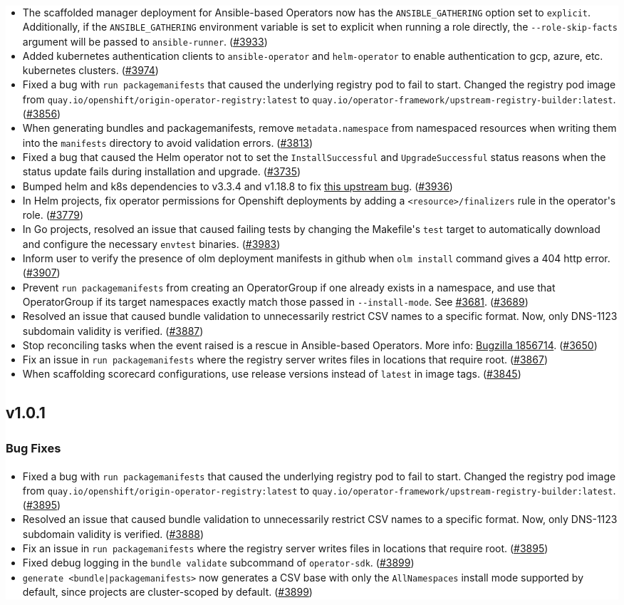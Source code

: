 - The scaffolded manager deployment for Ansible-based Operators now has the `ANSIBLE_GATHERING` option set to `explicit`. Additionally, if the `ANSIBLE_GATHERING` environment variable is set to explicit when running a role directly, the `--role-skip-facts` argument will be passed to `ansible-runner`. ([#3933](https://github.com/operator-framework/operator-sdk/pull/3933))
- Added kubernetes authentication clients to `ansible-operator` and  `helm-operator` to enable authentication to gcp, azure, etc. kubernetes  clusters. ([#3974](https://github.com/operator-framework/operator-sdk/pull/3974))
- Fixed a bug with `run packagemanifests` that caused the underlying registry pod to fail to start. Changed the registry pod image from `quay.io/openshift/origin-operator-registry:latest` to `quay.io/operator-framework/upstream-registry-builder:latest`. ([#3856](https://github.com/operator-framework/operator-sdk/pull/3856))
- When generating bundles and packagemanifests, remove `metadata.namespace` from namespaced resources when writing them into the `manifests` directory to avoid validation errors. ([#3813](https://github.com/operator-framework/operator-sdk/pull/3813))
- Fixed a bug that caused the Helm operator not to set the `InstallSuccessful` and `UpgradeSuccessful` status reasons when the status update fails during installation and upgrade. ([#3735](https://github.com/operator-framework/operator-sdk/pull/3735))
- Bumped helm and k8s dependencies to v3.3.4 and v1.18.8 to fix [this upstream bug](https://github.com/kubernetes/kubernetes/issues/91615). ([#3936](https://github.com/operator-framework/operator-sdk/pull/3936))
- In Helm projects, fix operator permissions for Openshift deployments by adding a `<resource>/finalizers` rule in the operator's role. ([#3779](https://github.com/operator-framework/operator-sdk/pull/3779))
- In Go projects, resolved an issue that caused failing tests by changing the Makefile's `test` target to automatically download and configure the necessary `envtest` binaries. ([#3983](https://github.com/operator-framework/operator-sdk/pull/3983))
- Inform user to verify the presence of olm deployment manifests in github when `olm install` command gives a 404 http error. ([#3907](https://github.com/operator-framework/operator-sdk/pull/3907))
- Prevent `run packagemanifests` from creating an OperatorGroup if one already exists in a namespace, and use that OperatorGroup if its target namespaces exactly match those passed in `--install-mode`. See [#3681](https://github.com/operator-framework/operator-sdk/issues/3681). ([#3689](https://github.com/operator-framework/operator-sdk/pull/3689))
- Resolved an issue that caused bundle validation to unnecessarily restrict CSV names to a specific format. Now, only DNS-1123 subdomain validity is verified. ([#3887](https://github.com/operator-framework/operator-sdk/pull/3887))
- Stop reconciling tasks when the event raised is a rescue in Ansible-based Operators. More info: [Bugzilla 1856714](https://bugzilla.redhat.com/show_bug.cgi?id=1856714). ([#3650](https://github.com/operator-framework/operator-sdk/pull/3650))
- Fix an issue in `run packagemanifests` where the registry server writes files in locations that require root. ([#3867](https://github.com/operator-framework/operator-sdk/pull/3867))
- When scaffolding scorecard configurations, use release versions instead of `latest` in image tags. ([#3845](https://github.com/operator-framework/operator-sdk/pull/3845))

## v1.0.1

### Bug Fixes

- Fixed a bug with `run packagemanifests` that caused the underlying registry pod to fail to start. Changed the registry pod image from `quay.io/openshift/origin-operator-registry:latest` to `quay.io/operator-framework/upstream-registry-builder:latest`. ([#3895](https://github.com/operator-framework/operator-sdk/pull/3895))
- Resolved an issue that caused bundle validation to unnecessarily restrict CSV names to a specific format. Now, only DNS-1123 subdomain validity is verified. ([#3888](https://github.com/operator-framework/operator-sdk/pull/3888))
- Fix an issue in `run packagemanifests` where the registry server writes files in locations that require root. ([#3895](https://github.com/operator-framework/operator-sdk/pull/3895))
- Fixed debug logging in the `bundle validate` subcommand of `operator-sdk`. ([#3899](https://github.com/operator-framework/operator-sdk/pull/3899))
- `generate <bundle|packagemanifests>` now generates a CSV base with only the `AllNamespaces` install mode supported by default, since projects are cluster-scoped by default. ([#3899](https://github.com/operator-framework/operator-sdk/pull/3899))